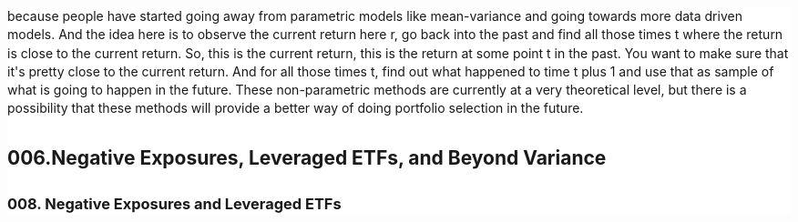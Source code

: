 because people have started going away from parametric models like mean-variance and going towards more data driven models. And the idea here is to observe the current return here r, go back into the past and find all those times t where the return is close to the current return. So, this is the current return, this is the return at some point t in the past. You want to make sure that it's pretty close to the current return. And for all those times t, find out what happened to time t plus 1 and use that as sample of what is going to happen in the future. These non-parametric methods are currently at a very theoretical level, but there is a possibility that these methods will provide a better way of doing portfolio selection in the future.

## 006.Negative Exposures, Leveraged ETFs, and Beyond Variance

### 008. Negative Exposures and Leveraged ETFs
